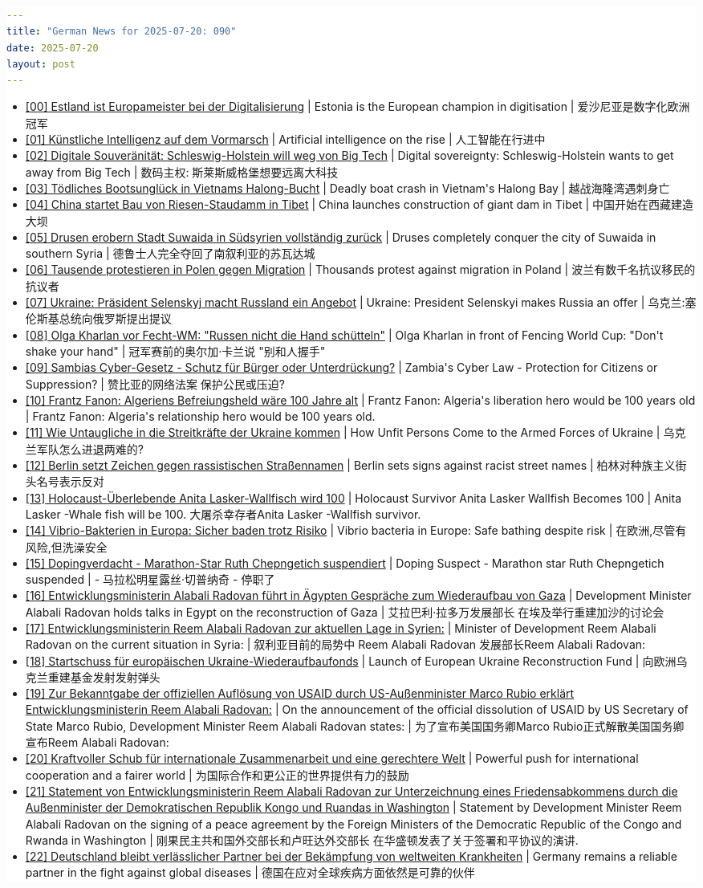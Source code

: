 ```yaml
---
title: "German News for 2025-07-20: 090"
date: 2025-07-20
layout: post
---
```


- [[00] Estland ist Europameister bei der Digitalisierung](#article-0) | Estonia is the European champion in digitisation | 爱沙尼亚是数字化欧洲冠军
- [[01] Künstliche Intelligenz auf dem Vormarsch](#article-1) | Artificial intelligence on the rise | 人工智能在行进中
- [[02] Digitale Souveränität: Schleswig-Holstein will weg von Big Tech](#article-2) | Digital sovereignty: Schleswig-Holstein wants to get away from Big Tech | 数码主权: 斯莱斯威格堡想要远离大科技
- [[03] Tödliches Bootsunglück in Vietnams Halong-Bucht](#article-3) | Deadly boat crash in Vietnam's Halong Bay | 越战海隆湾遇刺身亡
- [[04] China startet Bau von Riesen-Staudamm in Tibet](#article-4) | China launches construction of giant dam in Tibet | 中国开始在西藏建造大坝
- [[05] Drusen erobern Stadt Suwaida in Südsyrien vollständig zurück](#article-5) | Druses completely conquer the city of Suwaida in southern Syria | 德鲁士人完全夺回了南叙利亚的苏瓦达城
- [[06] Tausende protestieren in Polen gegen Migration](#article-6) | Thousands protest against migration in Poland | 波兰有数千名抗议移民的抗议者
- [[07] Ukraine: Präsident Selenskyj macht Russland ein Angebot](#article-7) | Ukraine: President Selenskyi makes Russia an offer | 乌克兰:塞伦斯基总统向俄罗斯提出提议
- [[08] Olga Kharlan vor Fecht-WM: "Russen nicht die Hand schütteln"](#article-8) | Olga Kharlan in front of Fencing World Cup: "Don't shake your hand" | 冠军赛前的奥尔加·卡兰说 "别和人握手"
- [[09] Sambias Cyber-Gesetz - Schutz für Bürger oder Unterdrückung?](#article-9) | Zambia's Cyber Law - Protection for Citizens or Suppression? | 赞比亚的网络法案 保护公民或压迫?
- [[10] Frantz Fanon: Algeriens Befreiungsheld wäre 100 Jahre alt](#article-10) | Frantz Fanon: Algeria's liberation hero would be 100 years old | Frantz Fanon: Algeria's relationship hero would be 100 years old.
- [[11] Wie Untaugliche in die Streitkräfte der Ukraine kommen](#article-11) | How Unfit Persons Come to the Armed Forces of Ukraine | 乌克兰军队怎么进退两难的?
- [[12] Berlin setzt Zeichen gegen rassistischen Straßennamen](#article-12) | Berlin sets signs against racist street names | 柏林对种族主义街头名号表示反对
- [[13] Holocaust-Überlebende Anita Lasker-Wallfisch wird 100](#article-13) | Holocaust Survivor Anita Lasker Wallfish Becomes 100 | Anita Lasker -Whale fish will be 100. 大屠杀幸存者Anita Lasker -Wallfish survivor.
- [[14] Vibrio-Bakterien in Europa: Sicher baden trotz Risiko](#article-14) | Vibrio bacteria in Europe: Safe bathing despite risk | 在欧洲,尽管有风险,但洗澡安全
- [[15] Dopingverdacht - Marathon-Star Ruth Chepngetich suspendiert](#article-15) | Doping Suspect - Marathon star Ruth Chepngetich suspended | - 马拉松明星露丝·切普纳奇 - 停职了
- [[16] Entwicklungsministerin Alabali Radovan führt in Ägypten Gespräche zum Wiederaufbau von Gaza](#article-16) | Development Minister Alabali Radovan holds talks in Egypt on the reconstruction of Gaza | 艾拉巴利·拉多万发展部长 在埃及举行重建加沙的讨论会
- [[17] Entwicklungsministerin Reem Alabali Radovan zur aktuellen Lage in Syrien:](#article-17) | Minister of Development Reem Alabali Radovan on the current situation in Syria: | 叙利亚目前的局势中 Reem Alabali Radovan 发展部长Reem Alabali Radovan:
- [[18] Startschuss für europäischen Ukraine-Wiederaufbaufonds](#article-18) | Launch of European Ukraine Reconstruction Fund | 向欧洲乌克兰重建基金发射发射弹头
- [[19] Zur Bekanntgabe der offiziellen Auflösung von USAID durch US-Außenminister Marco Rubio erklärt Entwicklungsministerin Reem Alabali Radovan:](#article-19) | On the announcement of the official dissolution of USAID by US Secretary of State Marco Rubio, Development Minister Reem Alabali Radovan states: | 为了宣布美国国务卿Marco Rubio正式解散美国国务卿 宣布Reem Alabali Radovan:
- [[20] Kraftvoller Schub für internationale Zusammenarbeit und eine gerechtere Welt](#article-20) | Powerful push for international cooperation and a fairer world | 为国际合作和更公正的世界提供有力的鼓励
- [[21] Statement von Entwicklungsministerin Reem Alabali Radovan zur Unterzeichnung eines Friedensabkommens durch die Außenminister der Demokratischen Republik Kongo und Ruandas in Washington](#article-21) | Statement by Development Minister Reem Alabali Radovan on the signing of a peace agreement by the Foreign Ministers of the Democratic Republic of the Congo and Rwanda in Washington | 刚果民主共和国外交部长和卢旺达外交部长 在华盛顿发表了关于签署和平协议的演讲.
- [[22] Deutschland bleibt verlässlicher Partner bei der Bekämpfung von weltweiten Krankheiten](#article-22) | Germany remains a reliable partner in the fight against global diseases | 德国在应对全球疾病方面依然是可靠的伙伴
